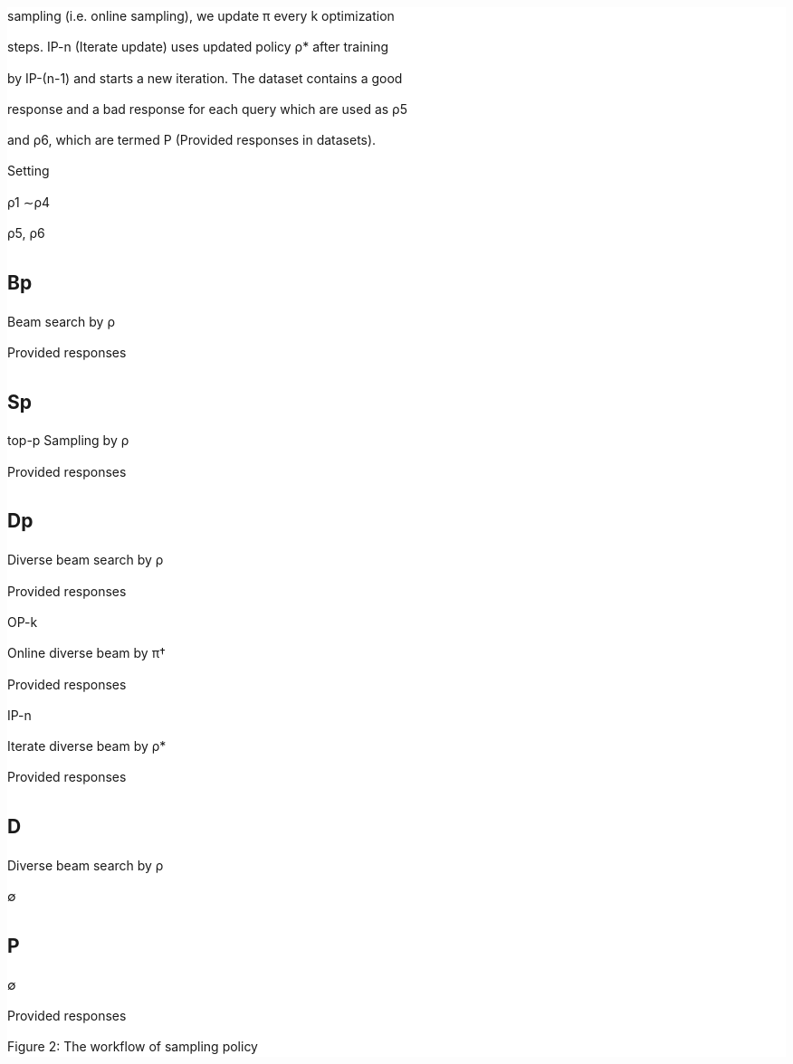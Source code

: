 sampling (i.e. online sampling), we update π every k optimization

steps. IP-n (Iterate update) uses updated policy ρ* after training

by IP-(n-1) and starts a new iteration. The dataset contains a good

response and a bad response for each query which are used as ρ5

and ρ6, which are termed P (Provided responses in datasets).

Setting

ρ1 ∼ρ4

ρ5, ρ6

## Bp

Beam search by ρ

Provided responses

## Sp

top-p Sampling by ρ

Provided responses

## Dp

Diverse beam search by ρ

Provided responses

OP-k

Online diverse beam by π†

Provided responses

IP-n

Iterate diverse beam by ρ*

Provided responses

## D

Diverse beam search by ρ

∅

## P

∅

Provided responses

Figure 2: The workflow of sampling policy
